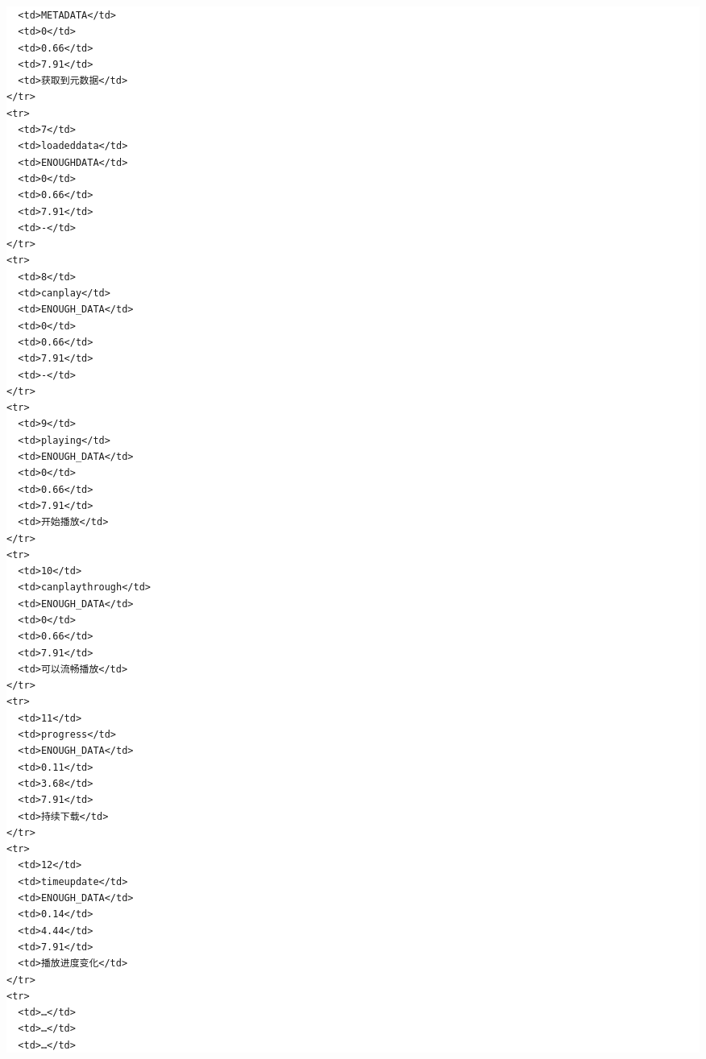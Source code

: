       <td>METADATA</td>
      <td>0</td>
      <td>0.66</td>
      <td>7.91</td>
      <td>获取到元数据</td>
    </tr>
    <tr>
      <td>7</td>
      <td>loadeddata</td>
      <td>ENOUGHDATA</td>
      <td>0</td>
      <td>0.66</td>
      <td>7.91</td>
      <td>-</td>
    </tr>
    <tr>
      <td>8</td>
      <td>canplay</td>
      <td>ENOUGH_DATA</td>
      <td>0</td>
      <td>0.66</td>
      <td>7.91</td>
      <td>-</td>
    </tr>
    <tr>
      <td>9</td>
      <td>playing</td>
      <td>ENOUGH_DATA</td>
      <td>0</td>
      <td>0.66</td>
      <td>7.91</td>
      <td>开始播放</td>
    </tr>
    <tr>
      <td>10</td>
      <td>canplaythrough</td>
      <td>ENOUGH_DATA</td>
      <td>0</td>
      <td>0.66</td>
      <td>7.91</td>
      <td>可以流畅播放</td>
    </tr>
    <tr>
      <td>11</td>
      <td>progress</td>
      <td>ENOUGH_DATA</td>
      <td>0.11</td>
      <td>3.68</td>
      <td>7.91</td>
      <td>持续下载</td>
    </tr>
    <tr>
      <td>12</td>
      <td>timeupdate</td>
      <td>ENOUGH_DATA</td>
      <td>0.14</td>
      <td>4.44</td>
      <td>7.91</td>
      <td>播放进度变化</td>
    </tr>
    <tr>
      <td>…</td>
      <td>…</td>
      <td>…</td>